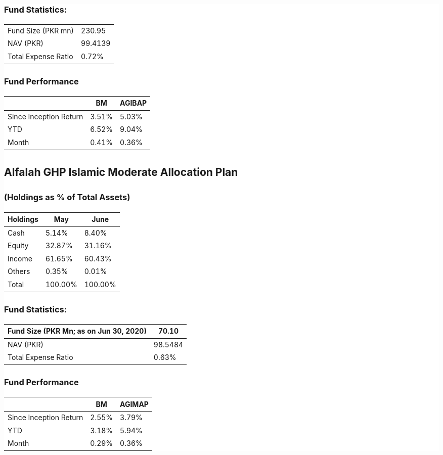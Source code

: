 ### Fund Statistics:

|                     |         |
| ------------------- | ------- |
| Fund Size (PKR mn)  | 230.95  |
| NAV (PKR)           | 99.4139 |
| Total Expense Ratio | 0.72%   |

### Fund Performance

|                        | BM    | AGIBAP |
| ---------------------- | ----- | ------ |
| Since Inception Return | 3.51% | 5.03%  |
| YTD                    | 6.52% | 9.04%  |
| Month                  | 0.41% | 0.36%  |

## Alfalah GHP Islamic Moderate Allocation Plan

### (Holdings as % of Total Assets)

| Holdings | May     | June    |
| -------- | ------- | ------- |
| Cash     | 5.14%   | 8.40%   |
| Equity   | 32.87%  | 31.16%  |
| Income   | 61.65%  | 60.43%  |
| Others   | 0.35%   | 0.01%   |
| Total    | 100.00% | 100.00% |

### Fund Statistics:

| Fund Size (PKR Mn; as on Jun 30, 2020) | 70.10   |
| -------------------------------------- | ------- |
| NAV (PKR)                              | 98.5484 |
| Total Expense Ratio                    | 0.63%   |

### Fund Performance

|                        | BM    | AGIMAP |
| ---------------------- | ----- | ------ |
| Since Inception Return | 2.55% | 3.79%  |
| YTD                    | 3.18% | 5.94%  |
| Month                  | 0.29% | 0.36%  |
